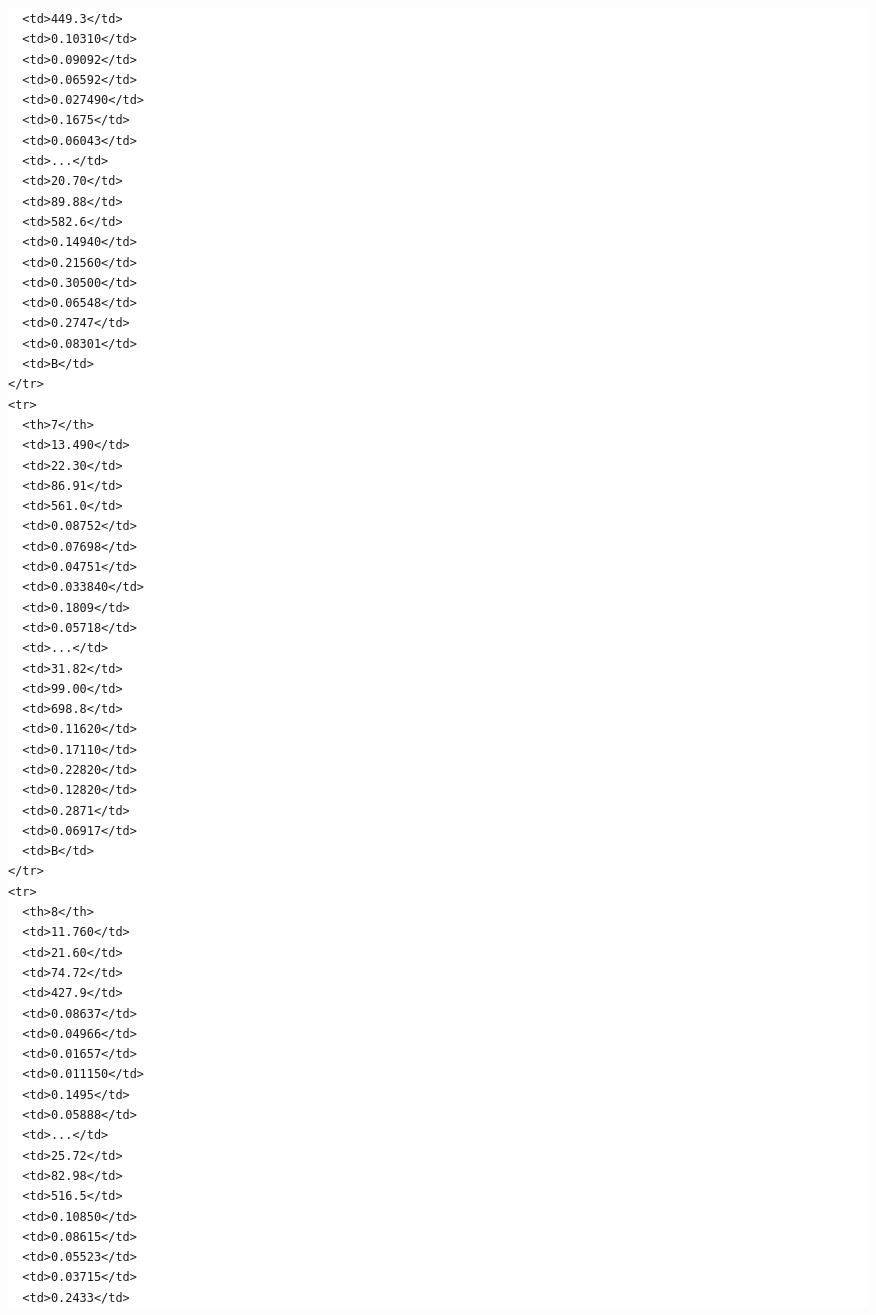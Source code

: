       <td>449.3</td>
      <td>0.10310</td>
      <td>0.09092</td>
      <td>0.06592</td>
      <td>0.027490</td>
      <td>0.1675</td>
      <td>0.06043</td>
      <td>...</td>
      <td>20.70</td>
      <td>89.88</td>
      <td>582.6</td>
      <td>0.14940</td>
      <td>0.21560</td>
      <td>0.30500</td>
      <td>0.06548</td>
      <td>0.2747</td>
      <td>0.08301</td>
      <td>B</td>
    </tr>
    <tr>
      <th>7</th>
      <td>13.490</td>
      <td>22.30</td>
      <td>86.91</td>
      <td>561.0</td>
      <td>0.08752</td>
      <td>0.07698</td>
      <td>0.04751</td>
      <td>0.033840</td>
      <td>0.1809</td>
      <td>0.05718</td>
      <td>...</td>
      <td>31.82</td>
      <td>99.00</td>
      <td>698.8</td>
      <td>0.11620</td>
      <td>0.17110</td>
      <td>0.22820</td>
      <td>0.12820</td>
      <td>0.2871</td>
      <td>0.06917</td>
      <td>B</td>
    </tr>
    <tr>
      <th>8</th>
      <td>11.760</td>
      <td>21.60</td>
      <td>74.72</td>
      <td>427.9</td>
      <td>0.08637</td>
      <td>0.04966</td>
      <td>0.01657</td>
      <td>0.011150</td>
      <td>0.1495</td>
      <td>0.05888</td>
      <td>...</td>
      <td>25.72</td>
      <td>82.98</td>
      <td>516.5</td>
      <td>0.10850</td>
      <td>0.08615</td>
      <td>0.05523</td>
      <td>0.03715</td>
      <td>0.2433</td>